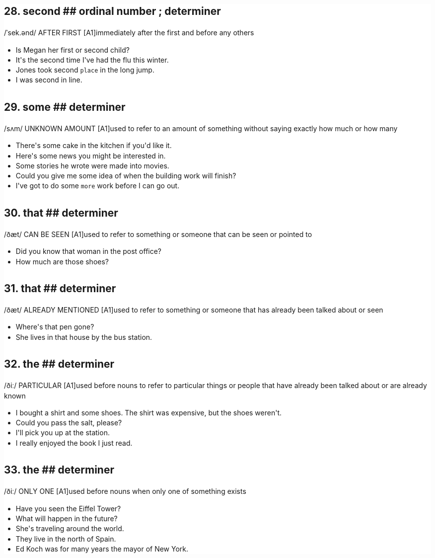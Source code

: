## 28. second ## ordinal number ; determiner
/ˈsek.ənd/ AFTER FIRST
[A1]immediately after the first and before any others
- Is Megan her first or second child?
- It's the second time I've had the flu this winter.
- Jones took second `place` in the long jump.
- I was second in line.

## 29. some ## determiner
/sʌm/ UNKNOWN AMOUNT
[A1]used to refer to an amount of something without saying exactly how much or how many
- There's some cake in the kitchen if you'd like it.
- Here's some news you might be interested in.
- Some stories he wrote were made into movies.
- Could you give me some idea of when the building work will finish?
- I've got to do some `more` work before I can go out.

## 30. that ## determiner
/ðæt/ CAN BE SEEN
[A1]used to refer to something or someone that can be seen or pointed to
- Did you know that woman in the post office?
- How much are those shoes?

## 31. that ## determiner
/ðæt/ ALREADY MENTIONED
[A1]used to refer to something or someone that has already been talked about or seen
- Where's that pen gone?
- She lives in that house by the bus station.

## 32. the ## determiner
/ðiː/ PARTICULAR
[A1]used before nouns to refer to particular things or people that have already been talked about or are already known
- I bought a shirt and some shoes. The shirt was expensive, but the shoes weren't.
- Could you pass the salt, please?
- I'll pick you up at the station.
- I really enjoyed the book I just read.

## 33. the ## determiner
/ðiː/ ONLY ONE
[A1]used before nouns when only one of something exists
- Have you seen the Eiffel Tower?
- What will happen in the future?
- She's traveling around the world.
- They live in the north of Spain.
- Ed Koch was for many years the mayor of New York.
